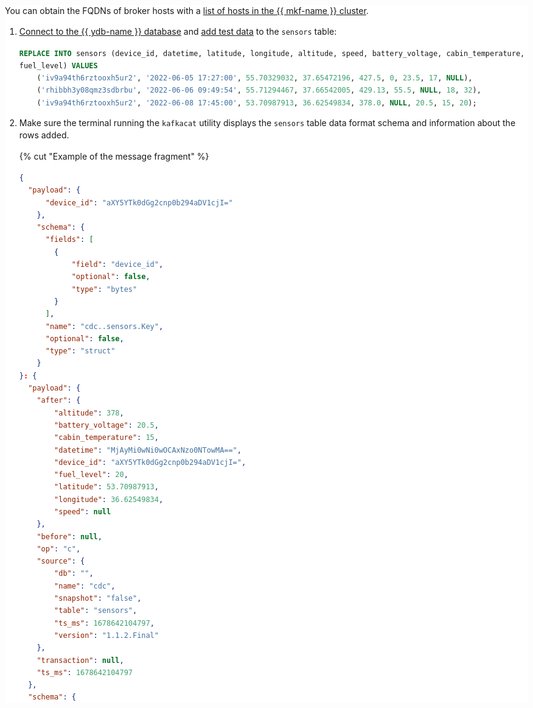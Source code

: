    You can obtain the FQDNs of broker hosts with a [list of hosts in the {{ mkf-name }} cluster](../../managed-kafka/operations/cluster-hosts.md#list-hosts).

1. [Connect to the {{ ydb-name }} database](../../ydb/operations/connection.md) and [add test data](../../ydb/operations/crud.md) to the `sensors` table:

   ```sql
   REPLACE INTO sensors (device_id, datetime, latitude, longitude, altitude, speed, battery_voltage, cabin_temperature, fuel_level) VALUES
       ('iv9a94th6rztooxh5ur2', '2022-06-05 17:27:00', 55.70329032, 37.65472196, 427.5, 0, 23.5, 17, NULL),
       ('rhibbh3y08qmz3sdbrbu', '2022-06-06 09:49:54', 55.71294467, 37.66542005, 429.13, 55.5, NULL, 18, 32),
       ('iv9a94th6rztooxh5ur2', '2022-06-08 17:45:00', 53.70987913, 36.62549834, 378.0, NULL, 20.5, 15, 20);
   ```

1. Make sure the terminal running the `kafkacat` utility displays the `sensors` table data format schema and information about the rows added.

   {% cut "Example of the message fragment" %}

   ```json
   {
     "payload": {
         "device_id": "aXY5YTk0dGg2cnp0b294aDV1cjI="
       },
       "schema": {
         "fields": [
           {
               "field": "device_id",
               "optional": false,
               "type": "bytes"
           }
         ],
         "name": "cdc..sensors.Key",
         "optional": false,
         "type": "struct"
       }
   }: {
     "payload": {
       "after": {
           "altitude": 378,
           "battery_voltage": 20.5,
           "cabin_temperature": 15,
           "datetime": "MjAyMi0wNi0wOCAxNzo0NTowMA==",
           "device_id": "aXY5YTk0dGg2cnp0b294aDV1cjI=",
           "fuel_level": 20,
           "latitude": 53.70987913,
           "longitude": 36.62549834,
           "speed": null
       },
       "before": null,
       "op": "c",
       "source": {
           "db": "",
           "name": "cdc",
           "snapshot": "false",
           "table": "sensors",
           "ts_ms": 1678642104797,
           "version": "1.1.2.Final"
       },
       "transaction": null,
       "ts_ms": 1678642104797
     },
     "schema": {
   ```